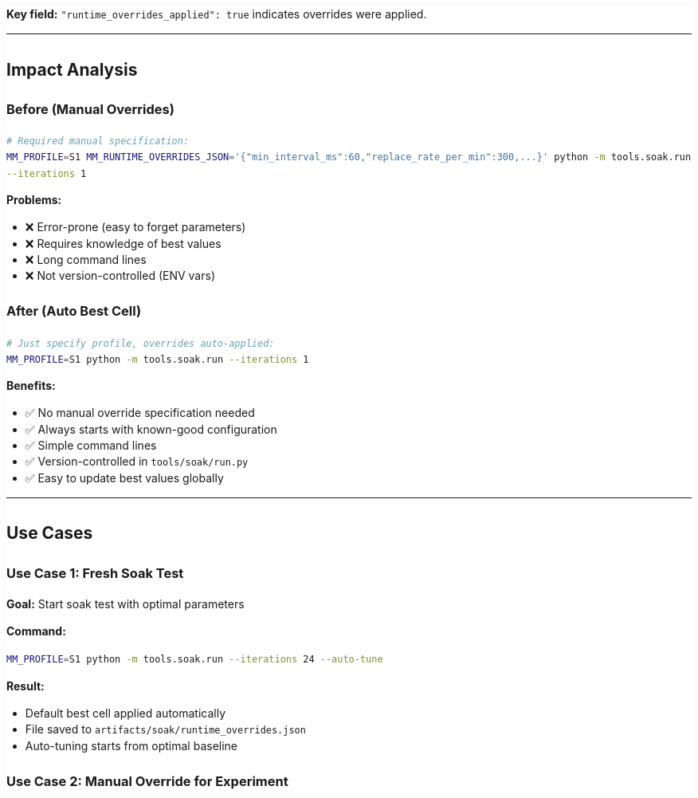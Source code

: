 **Key field:** `"runtime_overrides_applied": true` indicates overrides were applied.

---

## Impact Analysis

### Before (Manual Overrides)

```bash
# Required manual specification:
MM_PROFILE=S1 MM_RUNTIME_OVERRIDES_JSON='{"min_interval_ms":60,"replace_rate_per_min":300,...}' python -m tools.soak.run --iterations 1
```

**Problems:**
- ❌ Error-prone (easy to forget parameters)
- ❌ Requires knowledge of best values
- ❌ Long command lines
- ❌ Not version-controlled (ENV vars)

### After (Auto Best Cell)

```bash
# Just specify profile, overrides auto-applied:
MM_PROFILE=S1 python -m tools.soak.run --iterations 1
```

**Benefits:**
- ✅ No manual override specification needed
- ✅ Always starts with known-good configuration
- ✅ Simple command lines
- ✅ Version-controlled in `tools/soak/run.py`
- ✅ Easy to update best values globally

---

## Use Cases

### Use Case 1: Fresh Soak Test

**Goal:** Start soak test with optimal parameters

**Command:**
```bash
MM_PROFILE=S1 python -m tools.soak.run --iterations 24 --auto-tune
```

**Result:**
- Default best cell applied automatically
- File saved to `artifacts/soak/runtime_overrides.json`
- Auto-tuning starts from optimal baseline

### Use Case 2: Manual Override for Experiment
